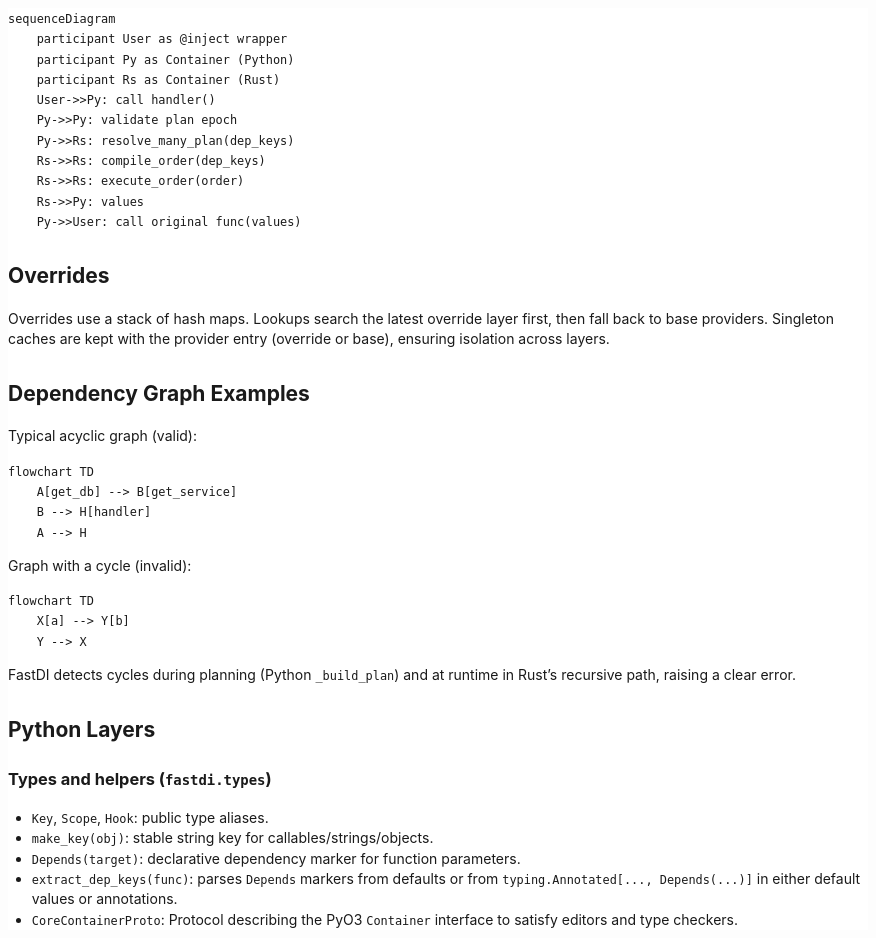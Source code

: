 ```mermaid
sequenceDiagram
    participant User as @inject wrapper
    participant Py as Container (Python)
    participant Rs as Container (Rust)
    User->>Py: call handler()
    Py->>Py: validate plan epoch
    Py->>Rs: resolve_many_plan(dep_keys)
    Rs->>Rs: compile_order(dep_keys)
    Rs->>Rs: execute_order(order)
    Rs->>Py: values
    Py->>User: call original func(values)
```

## Overrides

Overrides use a stack of hash maps. Lookups search the latest override layer
first, then fall back to base providers. Singleton caches are kept with the
provider entry (override or base), ensuring isolation across layers.

## Dependency Graph Examples

Typical acyclic graph (valid):

```mermaid
flowchart TD
    A[get_db] --> B[get_service]
    B --> H[handler]
    A --> H
```

Graph with a cycle (invalid):

```mermaid
flowchart TD
    X[a] --> Y[b]
    Y --> X
```

FastDI detects cycles during planning (Python `_build_plan`) and at runtime in
Rust’s recursive path, raising a clear error.

## Python Layers

### Types and helpers (`fastdi.types`)

- `Key`, `Scope`, `Hook`: public type aliases.
- `make_key(obj)`: stable string key for callables/strings/objects.
- `Depends(target)`: declarative dependency marker for function parameters.
- `extract_dep_keys(func)`: parses `Depends` markers from defaults or from
  `typing.Annotated[..., Depends(...)]` in either default values or annotations.
- `CoreContainerProto`: Protocol describing the PyO3 `Container` interface to
  satisfy editors and type checkers.
